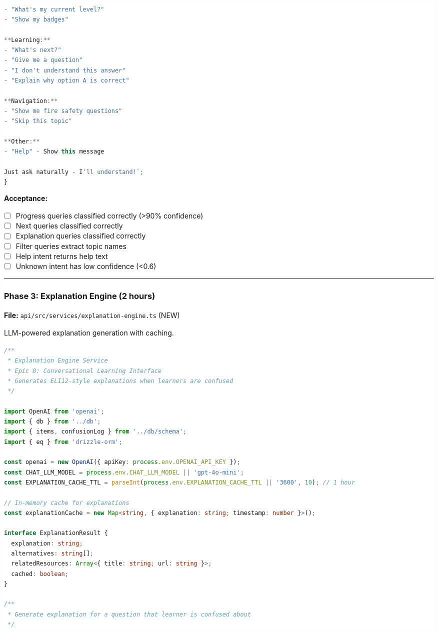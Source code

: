```typescript
- "What's my current level?"
- "Show my badges"

**Learning:**
- "What's next?"
- "Give me a question"
- "I don't understand this answer"
- "Explain why option A is correct"

**Navigation:**
- "Show me fire safety questions"
- "Skip this topic"

**Other:**
- "Help" - Show this message

Just ask naturally - I'll understand!`;
}
```

**Acceptance:**
- [ ] Progress queries classified correctly (>90% confidence)
- [ ] Next queries classified correctly
- [ ] Explanation queries classified correctly
- [ ] Filter queries extract topic names
- [ ] Help intent returns help text
- [ ] Unknown intent has low confidence (<0.6)

---

### Phase 3: Explanation Engine (2 hours)

**File:** `api/src/services/explanation-engine.ts` (NEW)

LLM-powered explanation generation with caching.

```typescript
/**
 * Explanation Engine Service
 * Epic 8: Conversational Learning Interface
 * Generates ELI12-style explanations when learners are confused
 */

import OpenAI from 'openai';
import { db } from '../db';
import { items, confusionLog } from '../db/schema';
import { eq } from 'drizzle-orm';

const openai = new OpenAI({ apiKey: process.env.OPENAI_API_KEY });
const CHAT_LLM_MODEL = process.env.CHAT_LLM_MODEL || 'gpt-4o-mini';
const EXPLANATION_CACHE_TTL = parseInt(process.env.EXPLANATION_CACHE_TTL || '3600', 10); // 1 hour

// In-memory cache for explanations
const explanationCache = new Map<string, { explanation: string; timestamp: number }>();

interface ExplanationResult {
  explanation: string;
  alternatives: string[];
  relatedResources: Array<{ title: string; url: string }>;
  cached: boolean;
}

/**
 * Generate explanation for a question that learner is confused about
 */
```
